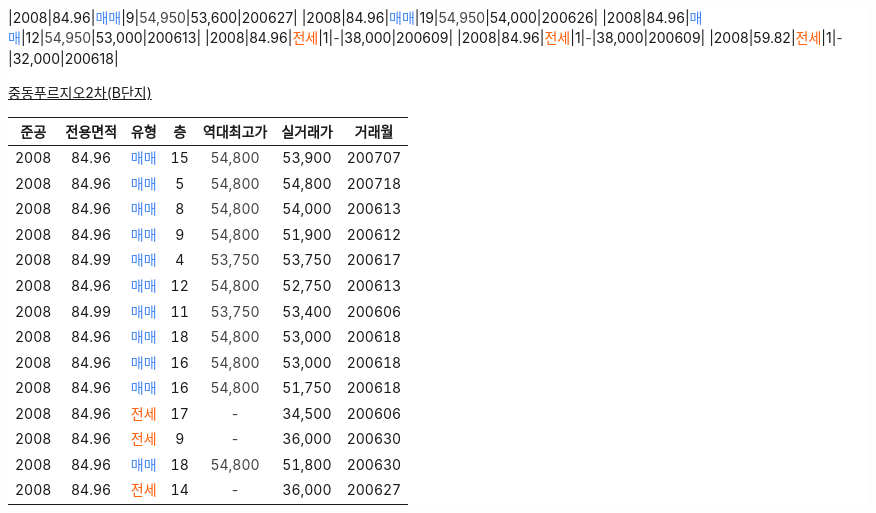 |2008|84.96|<span style="color:#4285f3">매매</span>|9|<span style="color:#444444">54,950</span>|53,600|200627|
|2008|84.96|<span style="color:#4285f3">매매</span>|19|<span style="color:#444444">54,950</span>|54,000|200626|
|2008|84.96|<span style="color:#4285f3">매매</span>|12|<span style="color:#444444">54,950</span>|53,000|200613|
|2008|84.96|<span style="color:#ff5a00">전세</span>|1|<span style="color:#444444">-</span>|38,000|200609|
|2008|84.96|<span style="color:#ff5a00">전세</span>|1|<span style="color:#444444">-</span>|38,000|200609|
|2008|59.82|<span style="color:#ff5a00">전세</span>|1|<span style="color:#444444">-</span>|32,000|200618|

[중동푸르지오2차(B단지)](https://search.naver.com/search.naver?query=%EA%B2%BD%EA%B8%B0%EB%8F%84+%EB%B6%80%EC%B2%9C%EC%8B%9C+%EC%86%A1%EB%82%B4%EB%8F%99+%EC%A4%91%EB%8F%99%ED%91%B8%EB%A5%B4%EC%A7%80%EC%98%A42%EC%B0%A8%28B%EB%8B%A8%EC%A7%80%29)

|준공|전용면적|유형|층|역대최고가|실거래가|거래월|
|:---:|:---:|:---:|:---:|:---:|:---:|:---:|
|2008|84.96|<span style="color:#4285f3">매매</span>|15|<span style="color:#444444">54,800</span>|53,900|200707|
|2008|84.96|<span style="color:#4285f3">매매</span>|5|<span style="color:#444444">54,800</span>|54,800|200718|
|2008|84.96|<span style="color:#4285f3">매매</span>|8|<span style="color:#444444">54,800</span>|54,000|200613|
|2008|84.96|<span style="color:#4285f3">매매</span>|9|<span style="color:#444444">54,800</span>|51,900|200612|
|2008|84.99|<span style="color:#4285f3">매매</span>|4|<span style="color:#444444">53,750</span>|53,750|200617|
|2008|84.96|<span style="color:#4285f3">매매</span>|12|<span style="color:#444444">54,800</span>|52,750|200613|
|2008|84.99|<span style="color:#4285f3">매매</span>|11|<span style="color:#444444">53,750</span>|53,400|200606|
|2008|84.96|<span style="color:#4285f3">매매</span>|18|<span style="color:#444444">54,800</span>|53,000|200618|
|2008|84.96|<span style="color:#4285f3">매매</span>|16|<span style="color:#444444">54,800</span>|53,000|200618|
|2008|84.96|<span style="color:#4285f3">매매</span>|16|<span style="color:#444444">54,800</span>|51,750|200618|
|2008|84.96|<span style="color:#ff5a00">전세</span>|17|<span style="color:#444444">-</span>|34,500|200606|
|2008|84.96|<span style="color:#ff5a00">전세</span>|9|<span style="color:#444444">-</span>|36,000|200630|
|2008|84.96|<span style="color:#4285f3">매매</span>|18|<span style="color:#444444">54,800</span>|51,800|200630|
|2008|84.96|<span style="color:#ff5a00">전세</span>|14|<span style="color:#444444">-</span>|36,000|200627|


<script async src="//pagead2.googlesyndication.com/pagead/js/adsbygoogle.js"></script>

<ins class="adsbygoogle"
     style="display:block"
     data-ad-client="ca-pub-2446590836940007"
     data-ad-slot="1659523306"
     data-ad-format="auto"
     data-full-width-responsive="true"></ins>
<script>
(adsbygoogle = window.adsbygoogle || []).push({});
</script>
